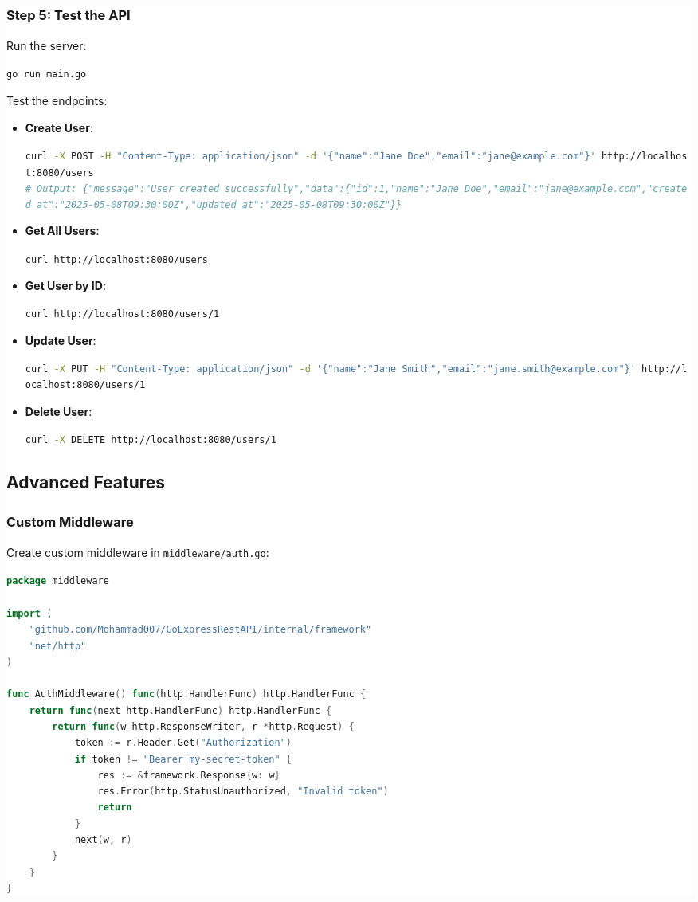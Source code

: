 ### Step 5: Test the API
Run the server:

```bash
go run main.go
```

Test the endpoints:

- **Create User**:
  ```bash
  curl -X POST -H "Content-Type: application/json" -d '{"name":"Jane Doe","email":"jane@example.com"}' http://localhost:8080/users
  # Output: {"message":"User created successfully","data":{"id":1,"name":"Jane Doe","email":"jane@example.com","created_at":"2025-05-08T09:30:00Z","updated_at":"2025-05-08T09:30:00Z"}}
  ```

- **Get All Users**:
  ```bash
  curl http://localhost:8080/users
  ```

- **Get User by ID**:
  ```bash
  curl http://localhost:8080/users/1
  ```

- **Update User**:
  ```bash
  curl -X PUT -H "Content-Type: application/json" -d '{"name":"Jane Smith","email":"jane.smith@example.com"}' http://localhost:8080/users/1
  ```

- **Delete User**:
  ```bash
  curl -X DELETE http://localhost:8080/users/1
  ```

## Advanced Features

### Custom Middleware
Create custom middleware in `middleware/auth.go`:

```go
package middleware

import (
    "github.com/Mohammad007/GoExpressRestAPI/internal/framework"
    "net/http"
)

func AuthMiddleware() func(http.HandlerFunc) http.HandlerFunc {
    return func(next http.HandlerFunc) http.HandlerFunc {
        return func(w http.ResponseWriter, r *http.Request) {
            token := r.Header.Get("Authorization")
            if token != "Bearer my-secret-token" {
                res := &framework.Response{w: w}
                res.Error(http.StatusUnauthorized, "Invalid token")
                return
            }
            next(w, r)
        }
    }
}
```
